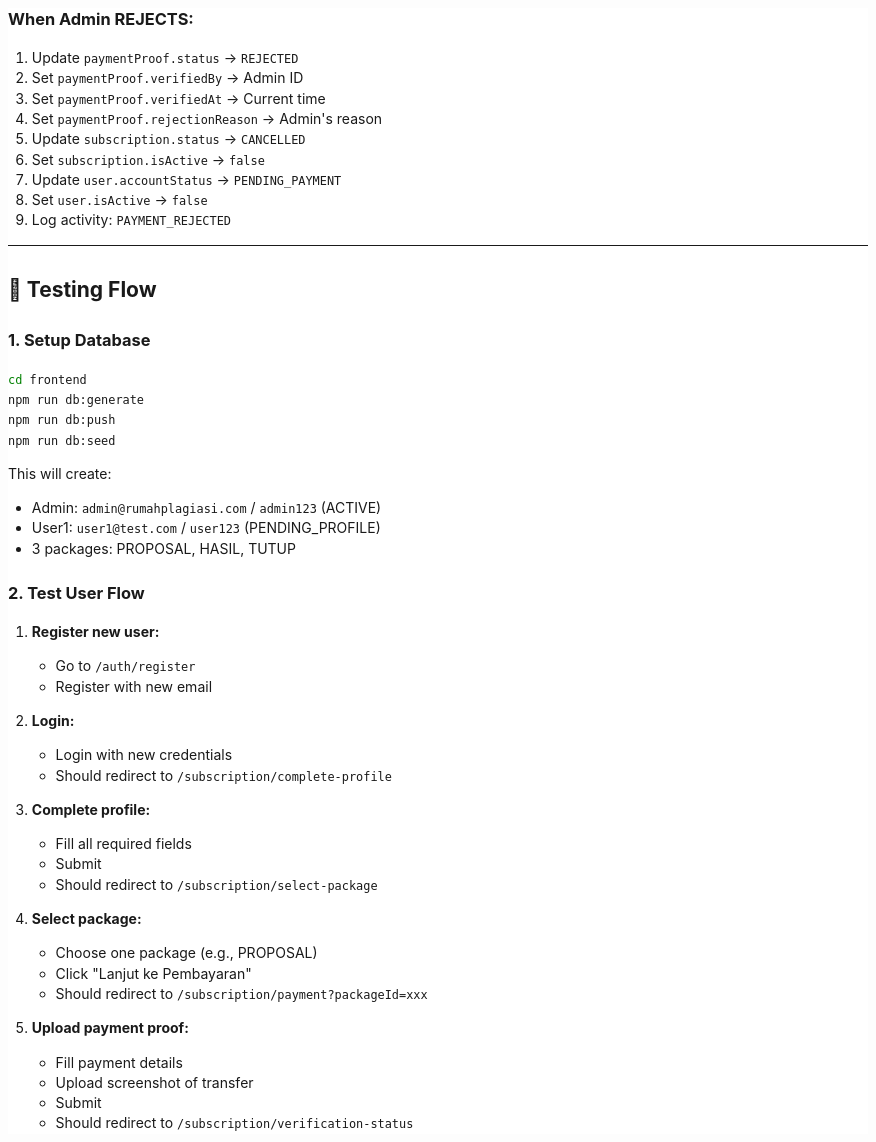 ### When Admin REJECTS:

1. Update `paymentProof.status` → `REJECTED`
2. Set `paymentProof.verifiedBy` → Admin ID
3. Set `paymentProof.verifiedAt` → Current time
4. Set `paymentProof.rejectionReason` → Admin's reason
5. Update `subscription.status` → `CANCELLED`
6. Set `subscription.isActive` → `false`
7. Update `user.accountStatus` → `PENDING_PAYMENT`
8. Set `user.isActive` → `false`
9. Log activity: `PAYMENT_REJECTED`

---

## 🧪 Testing Flow

### 1. **Setup Database**
```bash
cd frontend
npm run db:generate
npm run db:push
npm run db:seed
```

This will create:
- Admin: `admin@rumahplagiasi.com` / `admin123` (ACTIVE)
- User1: `user1@test.com` / `user123` (PENDING_PROFILE)
- 3 packages: PROPOSAL, HASIL, TUTUP

### 2. **Test User Flow**

1. **Register new user:**
   - Go to `/auth/register`
   - Register with new email

2. **Login:**
   - Login with new credentials
   - Should redirect to `/subscription/complete-profile`

3. **Complete profile:**
   - Fill all required fields
   - Submit
   - Should redirect to `/subscription/select-package`

4. **Select package:**
   - Choose one package (e.g., PROPOSAL)
   - Click "Lanjut ke Pembayaran"
   - Should redirect to `/subscription/payment?packageId=xxx`

5. **Upload payment proof:**
   - Fill payment details
   - Upload screenshot of transfer
   - Submit
   - Should redirect to `/subscription/verification-status`
